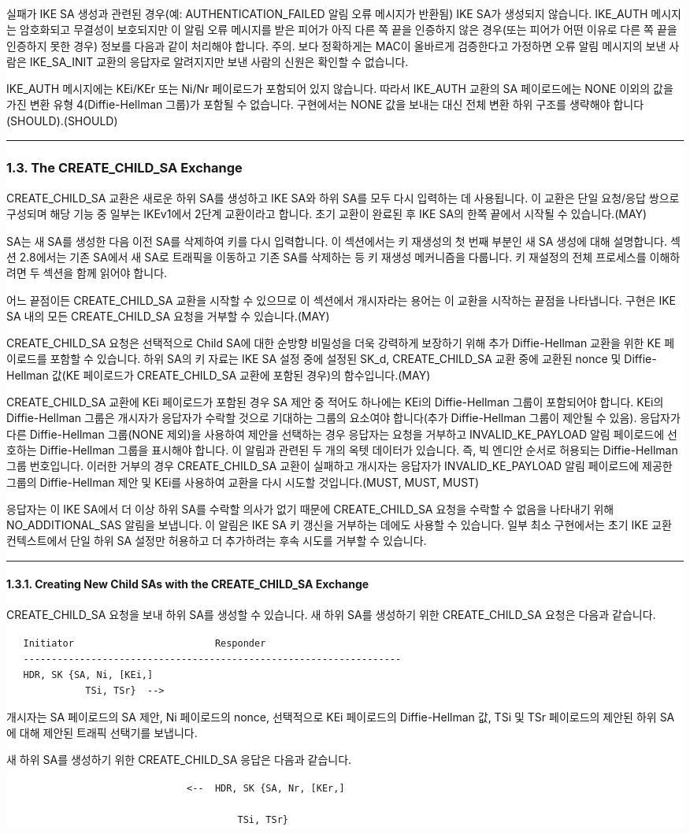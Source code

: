 실패가 IKE SA 생성과 관련된 경우\(예: AUTHENTICATION\_FAILED 알림 오류 메시지가 반환됨\) IKE SA가 생성되지 않습니다. IKE\_AUTH 메시지는 암호화되고 무결성이 보호되지만 이 알림 오류 메시지를 받은 피어가 아직 다른 쪽 끝을 인증하지 않은 경우\(또는 피어가 어떤 이유로 다른 쪽 끝을 인증하지 못한 경우\) 정보를 다음과 같이 처리해야 합니다. 주의. 보다 정확하게는 MAC이 올바르게 검증한다고 가정하면 오류 알림 메시지의 보낸 사람은 IKE\_SA\_INIT 교환의 응답자로 알려지지만 보낸 사람의 신원은 확인할 수 없습니다.

IKE\_AUTH 메시지에는 KEi/KEr 또는 Ni/Nr 페이로드가 포함되어 있지 않습니다. 따라서 IKE\_AUTH 교환의 SA 페이로드에는 NONE 이외의 값을 가진 변환 유형 4\(Diffie-Hellman 그룹\)가 포함될 수 없습니다. 구현에서는 NONE 값을 보내는 대신 전체 변환 하위 구조를 생략해야 합니다\(SHOULD\).\(SHOULD\)

---
### **1.3.  The CREATE_CHILD_SA Exchange**

CREATE\_CHILD\_SA 교환은 새로운 하위 SA를 생성하고 IKE SA와 하위 SA를 모두 다시 입력하는 데 사용됩니다. 이 교환은 단일 요청/응답 쌍으로 구성되며 해당 기능 중 일부는 IKEv1에서 2단계 교환이라고 합니다. 초기 교환이 완료된 후 IKE SA의 한쪽 끝에서 시작될 수 있습니다.\(MAY\)

SA는 새 SA를 생성한 다음 이전 SA를 삭제하여 키를 다시 입력합니다. 이 섹션에서는 키 재생성의 첫 번째 부분인 새 SA 생성에 대해 설명합니다. 섹션 2.8에서는 기존 SA에서 새 SA로 트래픽을 이동하고 기존 SA를 삭제하는 등 키 재생성 메커니즘을 다룹니다. 키 재설정의 전체 프로세스를 이해하려면 두 섹션을 함께 읽어야 합니다.

어느 끝점이든 CREATE\_CHILD\_SA 교환을 시작할 수 있으므로 이 섹션에서 개시자라는 용어는 이 교환을 시작하는 끝점을 나타냅니다. 구현은 IKE SA 내의 모든 CREATE\_CHILD\_SA 요청을 거부할 수 있습니다.\(MAY\)

CREATE\_CHILD\_SA 요청은 선택적으로 Child SA에 대한 순방향 비밀성을 더욱 강력하게 보장하기 위해 추가 Diffie-Hellman 교환을 위한 KE 페이로드를 포함할 수 있습니다. 하위 SA의 키 자료는 IKE SA 설정 중에 설정된 SK\_d, CREATE\_CHILD\_SA 교환 중에 교환된 nonce 및 Diffie-Hellman 값\(KE 페이로드가 CREATE\_CHILD\_SA 교환에 포함된 경우\)의 함수입니다.\(MAY\)

CREATE\_CHILD\_SA 교환에 KEi 페이로드가 포함된 경우 SA 제안 중 적어도 하나에는 KEi의 Diffie-Hellman 그룹이 포함되어야 합니다. KEi의 Diffie-Hellman 그룹은 개시자가 응답자가 수락할 것으로 기대하는 그룹의 요소여야 합니다\(추가 Diffie-Hellman 그룹이 제안될 수 있음\). 응답자가 다른 Diffie-Hellman 그룹\(NONE 제외\)을 사용하여 제안을 선택하는 경우 응답자는 요청을 거부하고 INVALID\_KE\_PAYLOAD 알림 페이로드에 선호하는 Diffie-Hellman 그룹을 표시해야 합니다. 이 알림과 관련된 두 개의 옥텟 데이터가 있습니다. 즉, 빅 엔디안 순서로 허용되는 Diffie-Hellman 그룹 번호입니다. 이러한 거부의 경우 CREATE\_CHILD\_SA 교환이 실패하고 개시자는 응답자가 INVALID\_KE\_PAYLOAD 알림 페이로드에 제공한 그룹의 Diffie-Hellman 제안 및 KEi를 사용하여 교환을 다시 시도할 것입니다.\(MUST, MUST, MUST\)

응답자는 이 IKE SA에서 더 이상 하위 SA를 수락할 의사가 없기 때문에 CREATE\_CHILD\_SA 요청을 수락할 수 없음을 나타내기 위해 NO\_ADDITIONAL\_SAS 알림을 보냅니다. 이 알림은 IKE SA 키 갱신을 거부하는 데에도 사용할 수 있습니다. 일부 최소 구현에서는 초기 IKE 교환 컨텍스트에서 단일 하위 SA 설정만 허용하고 더 추가하려는 후속 시도를 거부할 수 있습니다.

---
#### **1.3.1.  Creating New Child SAs with the CREATE_CHILD_SA Exchange**

CREATE\_CHILD\_SA 요청을 보내 하위 SA를 생성할 수 있습니다. 새 하위 SA를 생성하기 위한 CREATE\_CHILD\_SA 요청은 다음과 같습니다.

```text
   Initiator                         Responder
   -------------------------------------------------------------------
   HDR, SK {SA, Ni, [KEi,]
              TSi, TSr}  -->
```

개시자는 SA 페이로드의 SA 제안, Ni 페이로드의 nonce, 선택적으로 KEi 페이로드의 Diffie-Hellman 값, TSi 및 TSr 페이로드의 제안된 하위 SA에 대해 제안된 트래픽 선택기를 보냅니다.

새 하위 SA를 생성하기 위한 CREATE\_CHILD\_SA 응답은 다음과 같습니다.

```text
                                <--  HDR, SK {SA, Nr, [KEr,]

                                         TSi, TSr}
```
